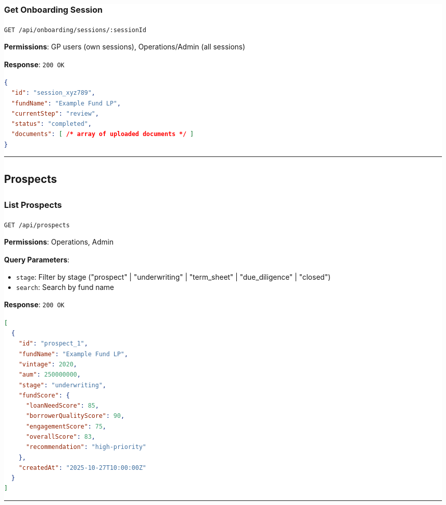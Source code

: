 
### Get Onboarding Session
```http
GET /api/onboarding/sessions/:sessionId
```

**Permissions**: GP users (own sessions), Operations/Admin (all sessions)

**Response**: `200 OK`
```json
{
  "id": "session_xyz789",
  "fundName": "Example Fund LP",
  "currentStep": "review",
  "status": "completed",
  "documents": [ /* array of uploaded documents */ ]
}
```

---

## Prospects

### List Prospects
```http
GET /api/prospects
```

**Permissions**: Operations, Admin

**Query Parameters**:
- `stage`: Filter by stage ("prospect" | "underwriting" | "term_sheet" | "due_diligence" | "closed")
- `search`: Search by fund name

**Response**: `200 OK`
```json
[
  {
    "id": "prospect_1",
    "fundName": "Example Fund LP",
    "vintage": 2020,
    "aum": 250000000,
    "stage": "underwriting",
    "fundScore": {
      "loanNeedScore": 85,
      "borrowerQualityScore": 90,
      "engagementScore": 75,
      "overallScore": 83,
      "recommendation": "high-priority"
    },
    "createdAt": "2025-10-27T10:00:00Z"
  }
]
```

---